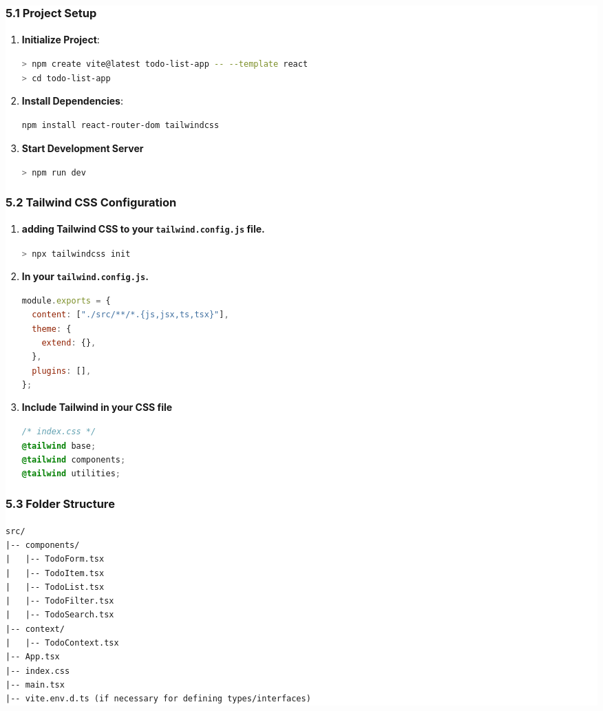 ### 5.1 Project Setup

1. **Initialize Project**:

   ```bash
   > npm create vite@latest todo-list-app -- --template react
   > cd todo-list-app
   ```

2. **Install Dependencies**:

   ```bash
   npm install react-router-dom tailwindcss
   ```

3. **Start Development Server**

   ```bash
   > npm run dev
   ```

### 5.2 Tailwind CSS Configuration

1. **adding Tailwind CSS to your `tailwind.config.js` file.**

   ```bash
   > npx tailwindcss init
   ```

2. **In your `tailwind.config.js`.**

   ```javascript
   module.exports = {
     content: ["./src/**/*.{js,jsx,ts,tsx}"],
     theme: {
       extend: {},
     },
     plugins: [],
   };
   ```

3. **Include Tailwind in your CSS file**

   ```css
   /* index.css */
   @tailwind base;
   @tailwind components;
   @tailwind utilities;
   ```

### 5.3 Folder Structure

```folder
src/
|-- components/
|   |-- TodoForm.tsx
|   |-- TodoItem.tsx
|   |-- TodoList.tsx
|   |-- TodoFilter.tsx
|   |-- TodoSearch.tsx
|-- context/
|   |-- TodoContext.tsx
|-- App.tsx
|-- index.css
|-- main.tsx
|-- vite.env.d.ts (if necessary for defining types/interfaces)
```
